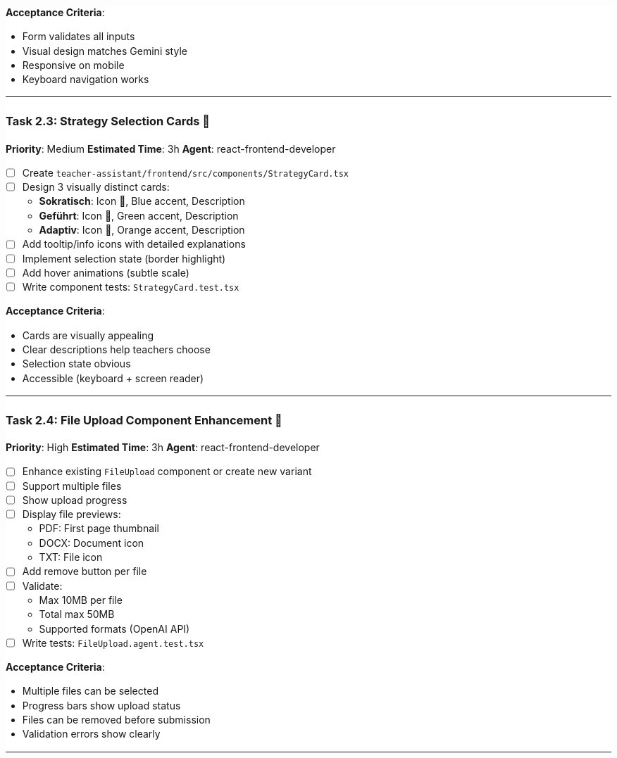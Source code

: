 **Acceptance Criteria**:
- Form validates all inputs
- Visual design matches Gemini style
- Responsive on mobile
- Keyboard navigation works

---

### Task 2.3: Strategy Selection Cards 🎨

**Priority**: Medium
**Estimated Time**: 3h
**Agent**: react-frontend-developer

- [ ] Create `teacher-assistant/frontend/src/components/StrategyCard.tsx`
- [ ] Design 3 visually distinct cards:
  - **Sokratisch**: Icon 🤔, Blue accent, Description
  - **Geführt**: Icon 🧭, Green accent, Description
  - **Adaptiv**: Icon 🎯, Orange accent, Description
- [ ] Add tooltip/info icons with detailed explanations
- [ ] Implement selection state (border highlight)
- [ ] Add hover animations (subtle scale)
- [ ] Write component tests: `StrategyCard.test.tsx`

**Acceptance Criteria**:
- Cards are visually appealing
- Clear descriptions help teachers choose
- Selection state obvious
- Accessible (keyboard + screen reader)

---

### Task 2.4: File Upload Component Enhancement 📁

**Priority**: High
**Estimated Time**: 3h
**Agent**: react-frontend-developer

- [ ] Enhance existing `FileUpload` component or create new variant
- [ ] Support multiple files
- [ ] Show upload progress
- [ ] Display file previews:
  - PDF: First page thumbnail
  - DOCX: Document icon
  - TXT: File icon
- [ ] Add remove button per file
- [ ] Validate:
  - Max 10MB per file
  - Total max 50MB
  - Supported formats (OpenAI API)
- [ ] Write tests: `FileUpload.agent.test.tsx`

**Acceptance Criteria**:
- Multiple files can be selected
- Progress bars show upload status
- Files can be removed before submission
- Validation errors show clearly

---